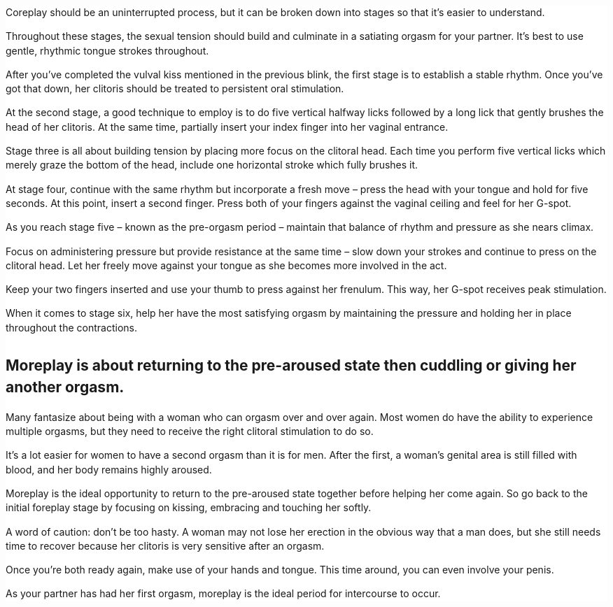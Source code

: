 Coreplay should be an uninterrupted process, but it can be broken down into stages so that it’s easier to understand.

Throughout these stages, the sexual tension should build and culminate in a satiating orgasm for your partner. It’s best to use gentle, rhythmic tongue strokes throughout.

After you’ve completed the vulval kiss mentioned in the previous blink, the first stage is to establish a stable rhythm. Once you’ve got that down, her clitoris should be treated to persistent oral stimulation.

At the second stage, a good technique to employ is to do five vertical halfway licks followed by a long lick that gently brushes the head of her clitoris. At the same time, partially insert your index finger into her vaginal entrance.

Stage three is all about building tension by placing more focus on the clitoral head. Each time you perform five vertical licks which merely graze the bottom of the head, include one horizontal stroke which fully brushes it.

At stage four, continue with the same rhythm but incorporate a fresh move – press the head with your tongue and hold for five seconds. At this point, insert a second finger. Press both of your fingers against the vaginal ceiling and feel for her G-spot.

As you reach stage five – known as the pre-orgasm period – maintain that balance of rhythm and pressure as she nears climax.

Focus on administering pressure but provide resistance at the same time – slow down your strokes and continue to press on the clitoral head. Let her freely move against your tongue as she becomes more involved in the act.

Keep your two fingers inserted and use your thumb to press against her frenulum. This way, her G-spot receives peak stimulation.

When it comes to stage six, help her have the most satisfying orgasm by maintaining the pressure and holding her in place throughout the contractions.

## Moreplay is about returning to the pre-aroused state then cuddling or giving her another orgasm.

Many fantasize about being with a woman who can orgasm over and over again. Most women do have the ability to experience multiple orgasms, but they need to receive the right clitoral stimulation to do so.

It’s a lot easier for women to have a second orgasm than it is for men. After the first, a woman’s genital area is still filled with blood, and her body remains highly aroused.

Moreplay is the ideal opportunity to return to the pre-aroused state together before helping her come again. So go back to the initial foreplay stage by focusing on kissing, embracing and touching her softly.

A word of caution: don’t be too hasty. A woman may not lose her erection in the obvious way that a man does, but she still needs time to recover because her clitoris is very sensitive after an orgasm.

Once you’re both ready again, make use of your hands and tongue. This time around, you can even involve your penis.

As your partner has had her first orgasm, moreplay is the ideal period for intercourse to occur.
